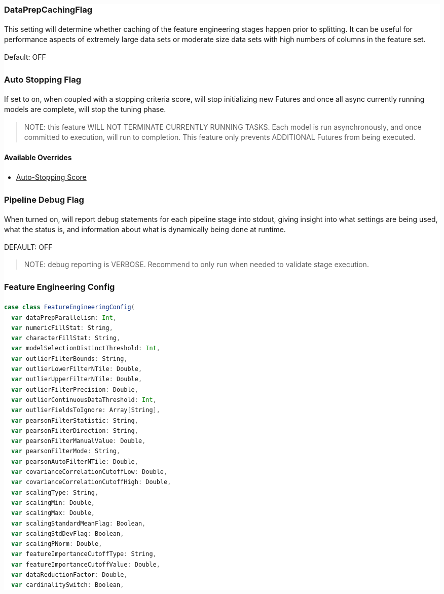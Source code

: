 ### DataPrepCachingFlag

This setting will determine whether caching of the feature engineering stages happen prior to splitting.  It can be
useful for performance aspects of extremely large data sets or moderate size data sets with high numbers of columns in
the feature set.  

Default: OFF

### Auto Stopping Flag

If set to on, when coupled with a stopping criteria score, will stop initializing new Futures and once all async
currently running models are complete, will stop the tuning phase.

> NOTE: this feature WILL NOT TERMINATE CURRENTLY RUNNING TASKS.  Each model is run asynchronously, and once committed
>to execution, will run to completion.  This feature only prevents ADDITIONAL Futures from being executed.

#### Available Overrides
* [Auto-Stopping Score](#tuner-auto-stopping-score)

### Pipeline Debug Flag

When turned on, will report debug statements for each pipeline stage into stdout, giving insight into what settings
are being used, what the status is, and information about what is dynamically being done at runtime.

DEFAULT: OFF

> NOTE: debug reporting is VERBOSE.  Recommend to only run when needed to validate stage execution.

### Feature Engineering Config
```scala
case class FeatureEngineeringConfig(
  var dataPrepParallelism: Int,
  var numericFillStat: String,
  var characterFillStat: String,
  var modelSelectionDistinctThreshold: Int,
  var outlierFilterBounds: String,
  var outlierLowerFilterNTile: Double,
  var outlierUpperFilterNTile: Double,
  var outlierFilterPrecision: Double,
  var outlierContinuousDataThreshold: Int,
  var outlierFieldsToIgnore: Array[String],
  var pearsonFilterStatistic: String,
  var pearsonFilterDirection: String,
  var pearsonFilterManualValue: Double,
  var pearsonFilterMode: String,
  var pearsonAutoFilterNTile: Double,
  var covarianceCorrelationCutoffLow: Double,
  var covarianceCorrelationCutoffHigh: Double,
  var scalingType: String,
  var scalingMin: Double,
  var scalingMax: Double,
  var scalingStandardMeanFlag: Boolean,
  var scalingStdDevFlag: Boolean,
  var scalingPNorm: Double,
  var featureImportanceCutoffType: String,
  var featureImportanceCutoffValue: Double,
  var dataReductionFactor: Double,
  var cardinalitySwitch: Boolean,
```